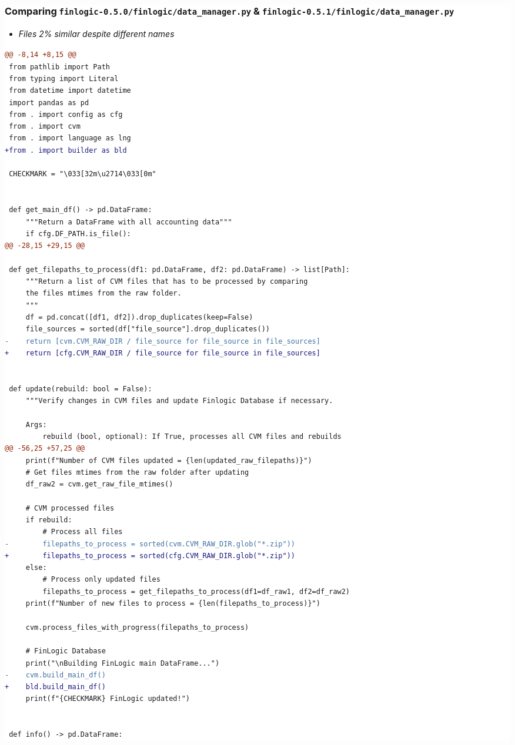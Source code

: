 ### Comparing `finlogic-0.5.0/finlogic/data_manager.py` & `finlogic-0.5.1/finlogic/data_manager.py`

 * *Files 2% similar despite different names*

```diff
@@ -8,14 +8,15 @@
 from pathlib import Path
 from typing import Literal
 from datetime import datetime
 import pandas as pd
 from . import config as cfg
 from . import cvm
 from . import language as lng
+from . import builder as bld
 
 CHECKMARK = "\033[32m\u2714\033[0m"
 
 
 def get_main_df() -> pd.DataFrame:
     """Return a DataFrame with all accounting data"""
     if cfg.DF_PATH.is_file():
@@ -28,15 +29,15 @@
 
 def get_filepaths_to_process(df1: pd.DataFrame, df2: pd.DataFrame) -> list[Path]:
     """Return a list of CVM files that has to be processed by comparing
     the files mtimes from the raw folder.
     """
     df = pd.concat([df1, df2]).drop_duplicates(keep=False)
     file_sources = sorted(df["file_source"].drop_duplicates())
-    return [cvm.CVM_RAW_DIR / file_source for file_source in file_sources]
+    return [cfg.CVM_RAW_DIR / file_source for file_source in file_sources]
 
 
 def update(rebuild: bool = False):
     """Verify changes in CVM files and update Finlogic Database if necessary.
 
     Args:
         rebuild (bool, optional): If True, processes all CVM files and rebuilds
@@ -56,25 +57,25 @@
     print(f"Number of CVM files updated = {len(updated_raw_filepaths)}")
     # Get files mtimes from the raw folder after updating
     df_raw2 = cvm.get_raw_file_mtimes()
 
     # CVM processed files
     if rebuild:
         # Process all files
-        filepaths_to_process = sorted(cvm.CVM_RAW_DIR.glob("*.zip"))
+        filepaths_to_process = sorted(cfg.CVM_RAW_DIR.glob("*.zip"))
     else:
         # Process only updated files
         filepaths_to_process = get_filepaths_to_process(df1=df_raw1, df2=df_raw2)
     print(f"Number of new files to process = {len(filepaths_to_process)}")
 
     cvm.process_files_with_progress(filepaths_to_process)
 
     # FinLogic Database
     print("\nBuilding FinLogic main DataFrame...")
-    cvm.build_main_df()
+    bld.build_main_df()
     print(f"{CHECKMARK} FinLogic updated!")
 
 
 def info() -> pd.DataFrame:
```